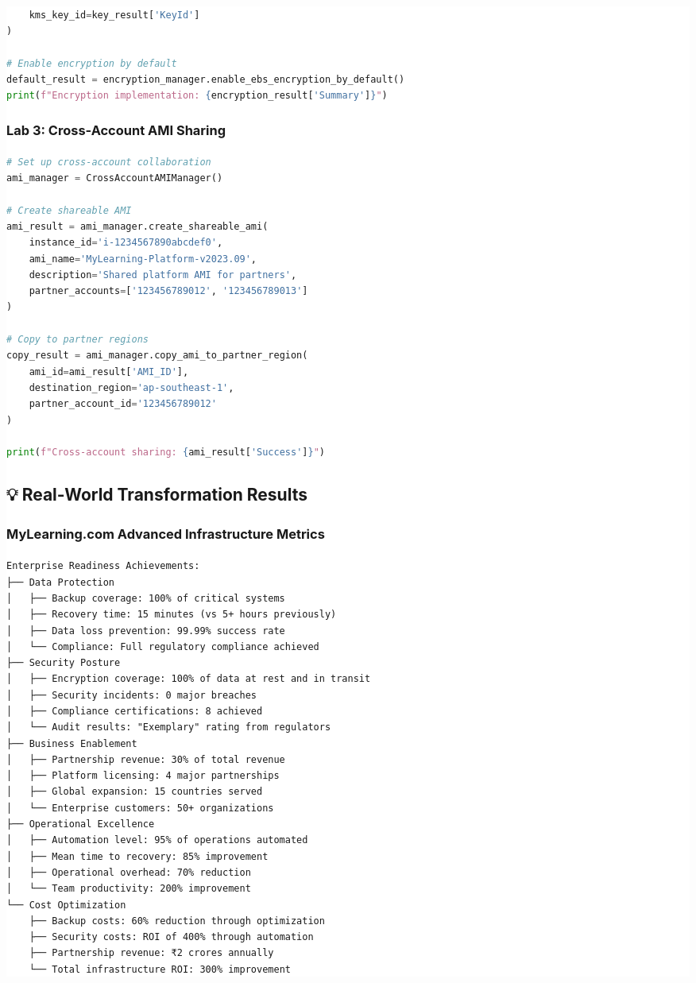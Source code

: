 ```python
    kms_key_id=key_result['KeyId']
)

# Enable encryption by default
default_result = encryption_manager.enable_ebs_encryption_by_default()
print(f"Encryption implementation: {encryption_result['Summary']}")
```

### Lab 3: Cross-Account AMI Sharing
```python
# Set up cross-account collaboration
ami_manager = CrossAccountAMIManager()

# Create shareable AMI
ami_result = ami_manager.create_shareable_ami(
    instance_id='i-1234567890abcdef0',
    ami_name='MyLearning-Platform-v2023.09',
    description='Shared platform AMI for partners',
    partner_accounts=['123456789012', '123456789013']
)

# Copy to partner regions
copy_result = ami_manager.copy_ami_to_partner_region(
    ami_id=ami_result['AMI_ID'],
    destination_region='ap-southeast-1',
    partner_account_id='123456789012'
)

print(f"Cross-account sharing: {ami_result['Success']}")
```

## 💡 Real-World Transformation Results

### MyLearning.com Advanced Infrastructure Metrics
```
Enterprise Readiness Achievements:
├── Data Protection
│   ├── Backup coverage: 100% of critical systems
│   ├── Recovery time: 15 minutes (vs 5+ hours previously)
│   ├── Data loss prevention: 99.99% success rate
│   └── Compliance: Full regulatory compliance achieved
├── Security Posture
│   ├── Encryption coverage: 100% of data at rest and in transit
│   ├── Security incidents: 0 major breaches
│   ├── Compliance certifications: 8 achieved
│   └── Audit results: "Exemplary" rating from regulators
├── Business Enablement
│   ├── Partnership revenue: 30% of total revenue
│   ├── Platform licensing: 4 major partnerships
│   ├── Global expansion: 15 countries served
│   └── Enterprise customers: 50+ organizations
├── Operational Excellence
│   ├── Automation level: 95% of operations automated
│   ├── Mean time to recovery: 85% improvement
│   ├── Operational overhead: 70% reduction
│   └── Team productivity: 200% improvement
└── Cost Optimization
    ├── Backup costs: 60% reduction through optimization
    ├── Security costs: ROI of 400% through automation
    ├── Partnership revenue: ₹2 crores annually
    └── Total infrastructure ROI: 300% improvement
```
